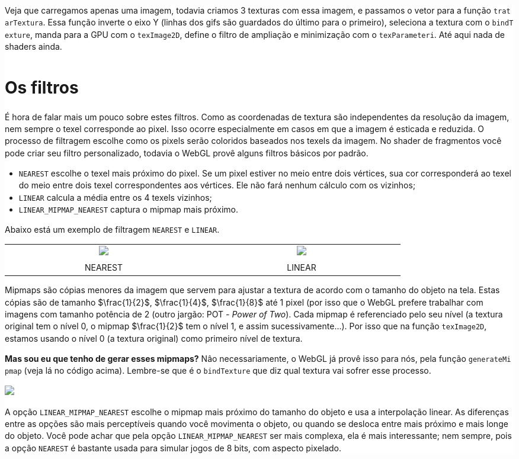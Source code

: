 Veja que carregamos apenas uma imagem, todavia criamos 3 texturas com essa imagem, e passamos o vetor para a função `tratarTextura`. Essa função inverte o eixo Y (linhas dos gifs são guardados do último para o primeiro), seleciona a textura com o `bindTexture`, manda para a GPU com o `texImage2D`, define o filtro de ampliação e minimização com o `texParameteri`. Até aqui nada de shaders ainda.

# Os filtros

É hora de falar mais um pouco sobre estes filtros. Como as coordenadas de textura são independentes da resolução da imagem, nem sempre o texel corresponde ao pixel. Isso ocorre especialmente em casos em que a imagem é esticada e reduzida. O processo de filtragem escolhe como os pixels serão coloridos baseados nos texels da imagem. No shader de fragmentos você pode criar seu filtro personalizado, todavia o WebGL provê alguns filtros básicos por padrão.

- `NEAREST` escolhe o texel mais próximo do pixel. Se um pixel estiver no meio entre dois vértices, sua cor corresponderá ao texel do meio entre dois texel correspondentes aos vértices. Ele não fará nenhum cálculo com os vizinhos;
- `LINEAR` calcula a média entre os 4 texels vizinhos;
- `LINEAR_MIPMAP_NEAREST` captura o mipmap mais próximo.

Abaixo está um exemplo de filtragem `NEAREST` e `LINEAR`.

<table>
<tbody>
<tr class="odd" style="border:none;">
<td align="center" style="width:320px"><img class="sombreado" src="../assets/images/webgl-filter-nearest.jpg"></td>
<td align="center" style="width:320px"><img class="sombreado" src="../assets/images/webgl-filter-linear.jpg"></td>
</tr>
<tr class="even" style="border:none;">
<td align="center" width="110px">NEAREST</td>
<td align="center" width="110px">LINEAR</td>
</tr>
</tbody>
</table>

Mipmaps são cópias menores da imagem que servem para ajustar a textura de acordo com o tamanho do objeto na tela. Estas cópias são de tamanho $\frac{1}{2}$, $\frac{1}{4}$, $\frac{1}{8}$ até 1 pixel (por isso que o WebGL prefere trabalhar com imagens com tamanho potência de 2 (outro jargão: POT - _Power of Two_). Cada mipmap é referenciado pelo seu nível (a textura original tem o nível 0, o mipmap $\frac{1}{2}$ tem o nível 1, e assim sucessivamente...). Por isso que na função `texImage2D`, estamos usando o nível 0 (a textura original) como primeiro nível de textura.

**Mas sou eu que tenho de gerar esses mipmaps?** Nâo necessariamente, o WebGL já provê isso para nós, pela função `generateMipmap` (veja lá no código acima). Lembre-se que é o `bindTexture` que diz qual textura vai sofrer esse processo.

![](../assets/images/webgl-mipmaps.png)

A opção `LINEAR_MIPMAP_NEAREST` escolhe o mipmap mais próximo do tamanho do objeto e usa a interpolação linear. As diferenças entre as opções são mais perceptíveis quando você movimenta o objeto, ou quando se desloca entre mais próximo e mais longe do objeto. Você pode achar que pela opção `LINEAR_MIPMAP_NEAREST` ser mais complexa, ela é mais interessante; nem sempre, pois a opção `NEAREST` é bastante usada para simular jogos de 8 bits, com aspecto pixelado.
